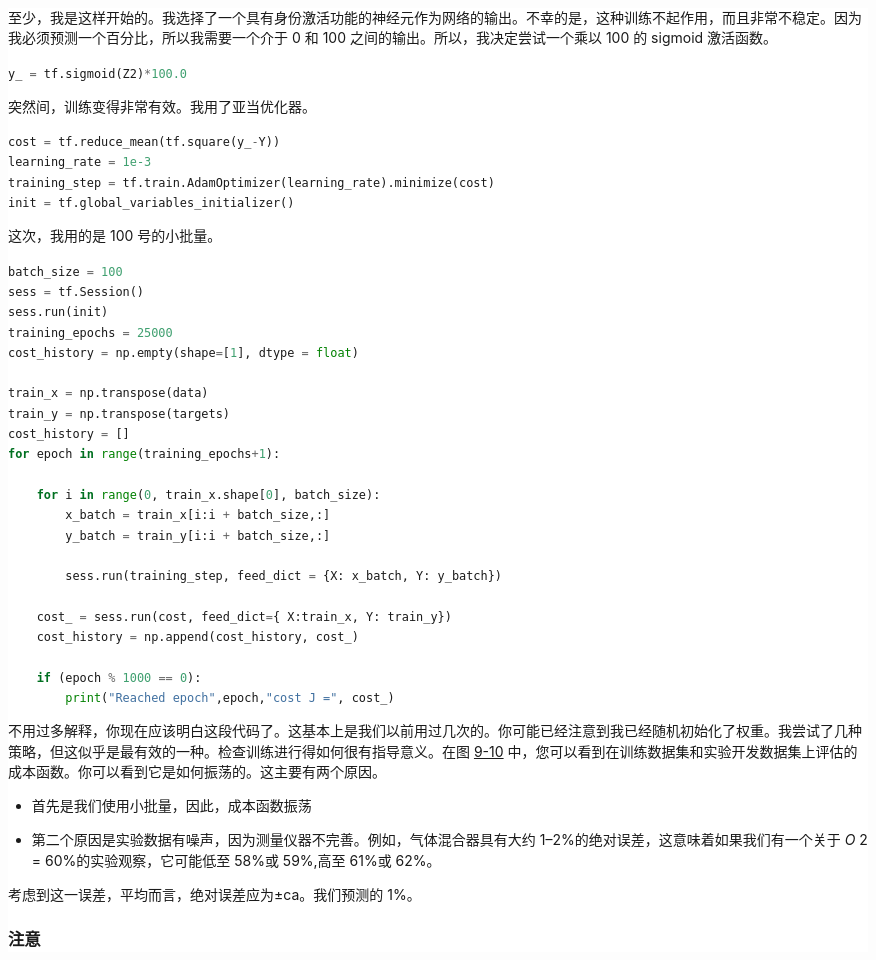 至少，我是这样开始的。我选择了一个具有身份激活功能的神经元作为网络的输出。不幸的是，这种训练不起作用，而且非常不稳定。因为我必须预测一个百分比，所以我需要一个介于 0 和 100 之间的输出。所以，我决定尝试一个乘以 100 的 sigmoid 激活函数。

```py
y_ = tf.sigmoid(Z2)*100.0

```

突然间，训练变得非常有效。我用了亚当优化器。

```py
cost = tf.reduce_mean(tf.square(y_-Y))
learning_rate = 1e-3
training_step = tf.train.AdamOptimizer(learning_rate).minimize(cost)
init = tf.global_variables_initializer()

```

这次，我用的是 100 号的小批量。

```py
batch_size = 100
sess = tf.Session()
sess.run(init)
training_epochs = 25000
cost_history = np.empty(shape=[1], dtype = float)

train_x = np.transpose(data)
train_y = np.transpose(targets)
cost_history = []
for epoch in range(training_epochs+1):

    for i in range(0, train_x.shape[0], batch_size):
        x_batch = train_x[i:i + batch_size,:]
        y_batch = train_y[i:i + batch_size,:]

        sess.run(training_step, feed_dict = {X: x_batch, Y: y_batch})

    cost_ = sess.run(cost, feed_dict={ X:train_x, Y: train_y})
    cost_history = np.append(cost_history, cost_)

    if (epoch % 1000 == 0):
        print("Reached epoch",epoch,"cost J =", cost_)

```

不用过多解释，你现在应该明白这段代码了。这基本上是我们以前用过几次的。你可能已经注意到我已经随机初始化了权重。我尝试了几种策略，但这似乎是最有效的一种。检查训练进行得如何很有指导意义。在图 [9-10](#Fig10) 中，您可以看到在训练数据集和实验开发数据集上评估的成本函数。你可以看到它是如何振荡的。这主要有两个原因。

*   首先是我们使用小批量，因此，成本函数振荡

*   第二个原因是实验数据有噪声，因为测量仪器不完善。例如，气体混合器具有大约 1–2%的绝对误差，这意味着如果我们有一个关于 *O* 2 = 60%的实验观察，它可能低至 58%或 59%,高至 61%或 62%。

考虑到这一误差，平均而言，绝对误差应为±ca。我们预测的 1%。

### 注意
